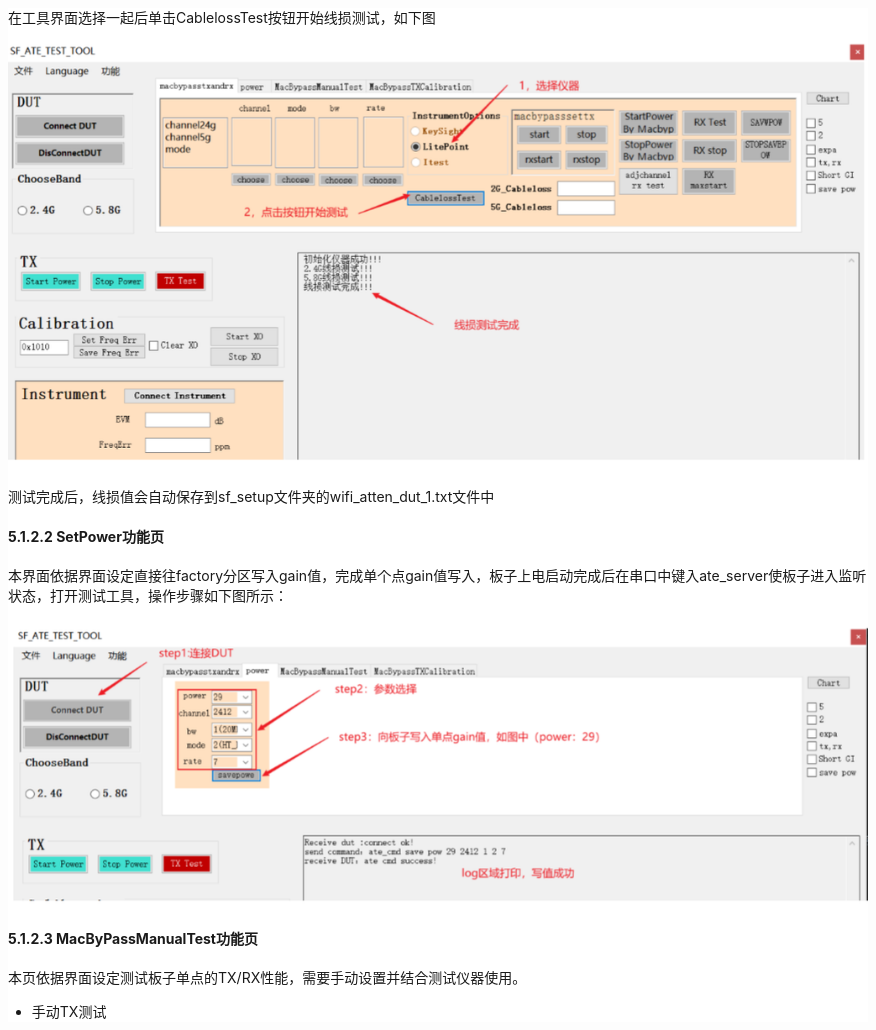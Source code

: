 在工具界面选择一起后单击CablelossTest按钮开始线损测试，如下图

![atetool_17](/assets/images/atetool_image/atetool_17.png)

测试完成后，线损值会自动保存到sf_setup文件夹的wifi_atten_dut_1.txt文件中


#### 5.1.2.2  SetPower功能页

本界面依据界面设定直接往factory分区写入gain值，完成单个点gain值写入，板子上电启动完成后在串口中键入ate_server使板子进入监听状态，打开测试工具，操作步骤如下图所示：  

![atetool_18](/assets/images/atetool_image/atetool_18.png)

#### 5.1.2.3  MacByPassManualTest功能页

本页依据界面设定测试板子单点的TX/RX性能，需要手动设置并结合测试仪器使用。 

- 手动TX测试
  